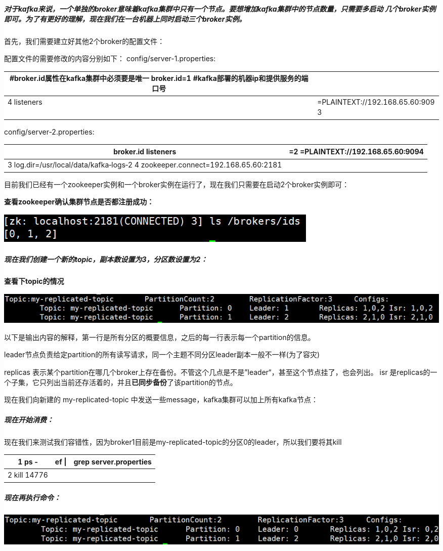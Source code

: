 ##### 对于kafka来说，一个单独的broker意味着kafka集群中只有一个节点。要想增加kafka集群中的节点数量，只需要多启动 几个broker实例即可。为了有更好的理解，现在我们在一台机器上同时启动三个broker实例。

首先，我们需要建立好其他2个broker的配置文件：

配置文件的需要修改的内容分别如下： config/server-1.properties:

| \#broker.id属性在kafka集群中必须要是唯一 broker.id=1 \#kafka部署的机器ip和提供服务的端口号 |                                 |
|--------------------------------------------------------------------------------------------|---------------------------------|
| 4 listeners                                                                                | =PLAINTEXT://192.168.65.60:9093 |

config/server-2.properties:

| broker.id listeners                                                           | =2 =PLAINTEXT://192.168.65.60:9094 |
|-------------------------------------------------------------------------------|------------------------------------|
| 3 log.dir=/usr/local/data/kafka‐logs‐2 4 zookeeper.connect=192.168.65.60:2181 |                                    |

目前我们已经有一个zookeeper实例和一个broker实例在运行了，现在我们只需要在启动2个broker实例即可：

**查看zookeeper确认集群节点是否都注册成功：**

![](media/6f739981d68ba3284d57be3aea5e5678.png)

##### 现在我们创建一个新的topic，副本数设置为3，分区数设置为2：

**查看下topic的情况**

![](media/9536bc37db28f7f41ce875a9e5555091.png)

以下是输出内容的解释，第一行是所有分区的概要信息，之后的每一行表示每一个partition的信息。

leader节点负责给定partition的所有读写请求，同一个主题不同分区leader副本一般不一样(为了容灾)

replicas 表示某个partition在哪几个broker上存在备份。不管这个几点是不是”leader“，甚至这个节点挂了，也会列出。 isr 是replicas的一个子集，它只列出当前还存活着的，并且**已同步备份**了该partition的节点。

现在我们向新建的 my-replicated-topic 中发送一些message，kafka集群可以加上所有kafka节点：

##### 现在开始消费：

现在我们来测试我们容错性，因为broker1目前是my-replicated-topic的分区0的leader，所以我们要将其kill

| 1 ps ‐       | ef \| | grep server.properties |
|--------------|-------|------------------------|
| 2 kill 14776 |       |                        |

##### 现在再执行命令：

![](media/1ec0643b851e31e50ca82c11b80edfc8.png)

